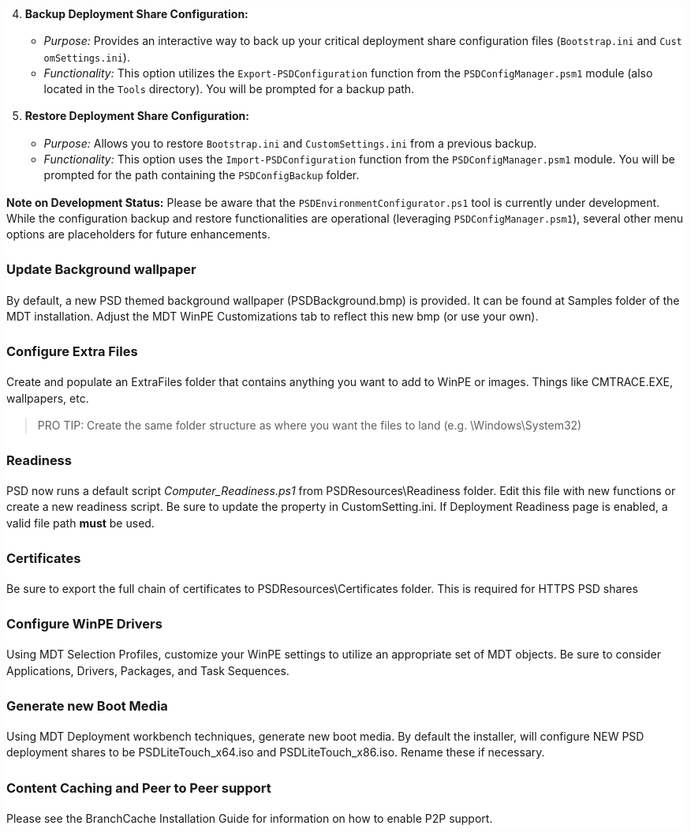 4.  **Backup Deployment Share Configuration:**
    *   *Purpose:* Provides an interactive way to back up your critical deployment share configuration files (`Bootstrap.ini` and `CustomSettings.ini`).
    *   *Functionality:* This option utilizes the `Export-PSDConfiguration` function from the `PSDConfigManager.psm1` module (also located in the `Tools` directory). You will be prompted for a backup path.

5.  **Restore Deployment Share Configuration:**
    *   *Purpose:* Allows you to restore `Bootstrap.ini` and `CustomSettings.ini` from a previous backup.
    *   *Functionality:* This option uses the `Import-PSDConfiguration` function from the `PSDConfigManager.psm1` module. You will be prompted for the path containing the `PSDConfigBackup` folder.

**Note on Development Status:**
Please be aware that the `PSDEnvironmentConfigurator.ps1` tool is currently under development. While the configuration backup and restore functionalities are operational (leveraging `PSDConfigManager.psm1`), several other menu options are placeholders for future enhancements.

### Update Background wallpaper

By default, a new PSD themed background wallpaper (PSDBackground.bmp) is provided. It can be found at Samples folder of the MDT installation. Adjust the MDT WinPE Customizations tab to reflect this new bmp (or use your own).

### Configure Extra Files

Create and populate an ExtraFiles folder that contains anything you want to add to WinPE or images. Things like CMTRACE.EXE, wallpapers, etc.

>PRO TIP: Create the same folder structure as where you want the files to land (e.g. \Windows\System32)

### Readiness

PSD now runs a default script _Computer_Readiness.ps1_ from PSDResources\Readiness folder. Edit this file with new functions or create a new readiness script. Be sure to update the property in CustomSetting.ini. If Deployment Readiness page is enabled, a valid file path **must** be used.

### Certificates

Be sure to export the full chain of certificates to PSDResources\Certificates folder. This is required for HTTPS PSD shares

### Configure WinPE Drivers

Using MDT Selection Profiles, customize your WinPE settings to utilize an appropriate set of MDT objects. Be sure to consider Applications, Drivers, Packages, and Task Sequences.

### Generate new Boot Media

Using MDT Deployment workbench techniques, generate new boot media. By default the installer, will configure NEW PSD deployment shares to be PSDLiteTouch_x64.iso and PSDLiteTouch_x86.iso. Rename these if necessary.

### Content Caching and Peer to Peer support

Please see the BranchCache Installation Guide for information on how to enable P2P support.